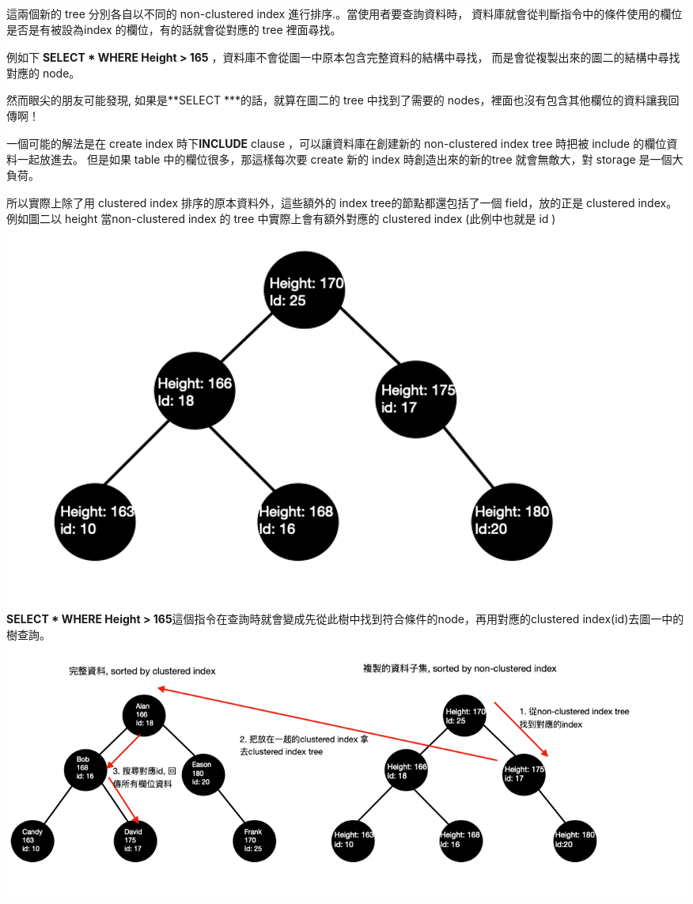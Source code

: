 這兩個新的 tree 分別各自以不同的 non-clustered index 進行排序.。當使用者要查詢資料時， 資料庫就會從判斷指令中的條件使用的欄位是否是有被設為index 的欄位，有的話就會從對應的 tree 裡面尋找。

例如下 **SELECT \* WHERE Height > 165** ，資料庫不會從圖一中原本包含完整資料的結構中尋找， 而是會從複製出來的圖二的結構中尋找對應的 node。

然而眼尖的朋友可能發現, 如果是**SELECT \***的話，就算在圖二的 tree 中找到了需要的 nodes，裡面也沒有包含其他欄位的資料讓我回傳啊！

一個可能的解法是在 create index 時下**INCLUDE** clause ，可以讓資料庫在創建新的 non-clustered index tree 時把被 include 的欄位資料一起放進去。 但是如果 table 中的欄位很多，那這樣每次要 create 新的 index 時創造出來的新的tree 就會無敵大，對 storage 是一個大負荷。

所以實際上除了用 clustered index 排序的原本資料外，這些額外的 index tree的節點都還包括了一個 field，放的正是 clustered index。 例如圖二以 height 當non-clustered index 的 tree 中實際上會有額外對應的 clustered index (此例中也就是 id )

![](/img/posts/max/IndexingComparisonOfMySQLAndPostgres/0__oM__jfRfuw6nkKmE5.png)

**SELECT \* WHERE Height > 165**這個指令在查詢時就會變成先從此樹中找到符合條件的node，再用對應的clustered index(id)去圖一中的樹查詢。

![](/img/posts/max/IndexingComparisonOfMySQLAndPostgres/0__FgE15QZVAhf__hZhu.png)
